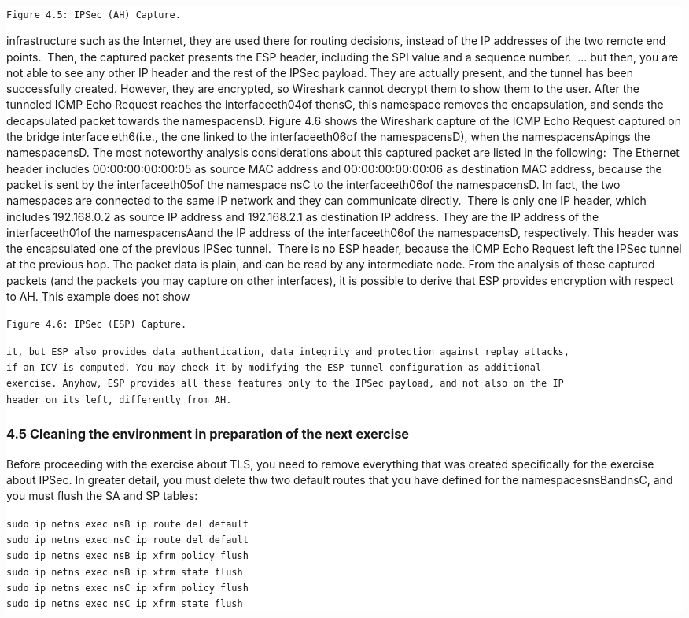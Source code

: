 ```
Figure 4.5: IPSec (AH) Capture.
```

infrastructure such as the Internet, they are used there for routing decisions, instead of the IP
addresses of the two remote end points.
 Then, the captured packet presents the ESP header, including the SPI value and a sequence
number.
 ... but then, you are not able to see any other IP header and the rest of the IPSec payload. They
are actually present, and the tunnel has been successfully created. However, they are encrypted,
so Wireshark cannot decrypt them to show them to the user.
After the tunneled ICMP Echo Request reaches the interfaceeth04of thensC, this namespace
removes the encapsulation, and sends the decapsulated packet towards the namespacensD.
Figure 4.6 shows the Wireshark capture of the ICMP Echo Request captured on the bridge interface
eth6(i.e., the one linked to the interfaceeth06of the namespacensD), when the namespacensApings
the namespacensD. The most noteworthy analysis considerations about this captured packet are listed
in the following:
 The Ethernet header includes 00:00:00:00:00:05 as source MAC address and 00:00:00:00:00:06 as
destination MAC address, because the packet is sent by the interfaceeth05of the namespace
nsC to the interfaceeth06of the namespacensD. In fact, the two namespaces are connected to
the same IP network and they can communicate directly.
 There is only one IP header, which includes 192.168.0.2 as source IP address and 192.168.2.1 as
destination IP address. They are the IP address of the interfaceeth01of the namespacensAand
the IP address of the interfaceeth06of the namespacensD, respectively. This header was the
encapsulated one of the previous IPSec tunnel.
 There is no ESP header, because the ICMP Echo Request left the IPSec tunnel at the previous
hop.
 The packet data is plain, and can be read by any intermediate node.
From the analysis of these captured packets (and the packets you may capture on other interfaces),
it is possible to derive that ESP provides encryption with respect to AH. This example does not show

```
Figure 4.6: IPSec (ESP) Capture.
```

```
it, but ESP also provides data authentication, data integrity and protection against replay attacks,
if an ICV is computed. You may check it by modifying the ESP tunnel configuration as additional
exercise. Anyhow, ESP provides all these features only to the IPSec payload, and not also on the IP
header on its left, differently from AH.
```
### 4.5 Cleaning the environment in preparation of the next exercise

Before proceeding with the exercise about TLS, you need to remove everything that was created
specifically for the exercise about IPSec. In greater detail, you must delete thw two default routes that
you have defined for the namespacesnsBandnsC, and you must flush the SA and SP tables:

```
sudo ip netns exec nsB ip route del default
sudo ip netns exec nsC ip route del default
sudo ip netns exec nsB ip xfrm policy flush
sudo ip netns exec nsB ip xfrm state flush
sudo ip netns exec nsC ip xfrm policy flush
sudo ip netns exec nsC ip xfrm state flush
```
